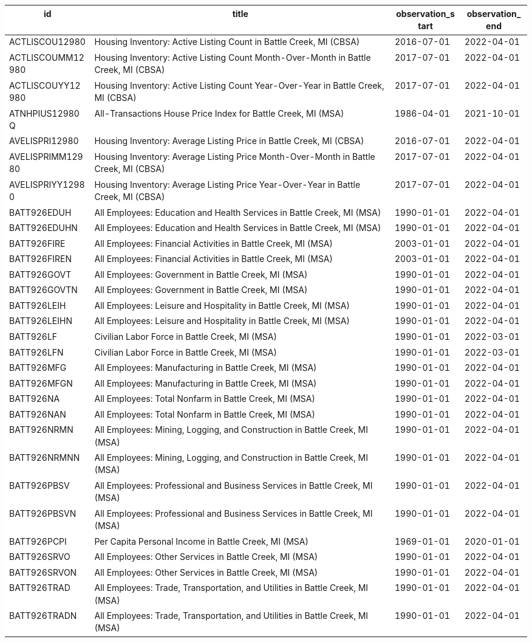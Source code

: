 | id                        | title                                                                                                         | observation_start   | observation_end   |
|---------------------------|---------------------------------------------------------------------------------------------------------------|---------------------|-------------------|
| ACTLISCOU12980            | Housing Inventory: Active Listing Count in Battle Creek, MI (CBSA)                                            | 2016-07-01          | 2022-04-01        |
| ACTLISCOUMM12980          | Housing Inventory: Active Listing Count Month-Over-Month in Battle Creek, MI (CBSA)                           | 2017-07-01          | 2022-04-01        |
| ACTLISCOUYY12980          | Housing Inventory: Active Listing Count Year-Over-Year in Battle Creek, MI (CBSA)                             | 2017-07-01          | 2022-04-01        |
| ATNHPIUS12980Q            | All-Transactions House Price Index for Battle Creek, MI (MSA)                                                 | 1986-04-01          | 2021-10-01        |
| AVELISPRI12980            | Housing Inventory: Average Listing Price in Battle Creek, MI (CBSA)                                           | 2016-07-01          | 2022-04-01        |
| AVELISPRIMM12980          | Housing Inventory: Average Listing Price Month-Over-Month in Battle Creek, MI (CBSA)                          | 2017-07-01          | 2022-04-01        |
| AVELISPRIYY12980          | Housing Inventory: Average Listing Price Year-Over-Year in Battle Creek, MI (CBSA)                            | 2017-07-01          | 2022-04-01        |
| BATT926EDUH               | All Employees: Education and Health Services in Battle Creek, MI (MSA)                                        | 1990-01-01          | 2022-04-01        |
| BATT926EDUHN              | All Employees: Education and Health Services in Battle Creek, MI (MSA)                                        | 1990-01-01          | 2022-04-01        |
| BATT926FIRE               | All Employees: Financial Activities in Battle Creek, MI (MSA)                                                 | 2003-01-01          | 2022-04-01        |
| BATT926FIREN              | All Employees: Financial Activities in Battle Creek, MI (MSA)                                                 | 2003-01-01          | 2022-04-01        |
| BATT926GOVT               | All Employees: Government in Battle Creek, MI (MSA)                                                           | 1990-01-01          | 2022-04-01        |
| BATT926GOVTN              | All Employees: Government in Battle Creek, MI (MSA)                                                           | 1990-01-01          | 2022-04-01        |
| BATT926LEIH               | All Employees: Leisure and Hospitality in Battle Creek, MI (MSA)                                              | 1990-01-01          | 2022-04-01        |
| BATT926LEIHN              | All Employees: Leisure and Hospitality in Battle Creek, MI (MSA)                                              | 1990-01-01          | 2022-04-01        |
| BATT926LF                 | Civilian Labor Force in Battle Creek, MI (MSA)                                                                | 1990-01-01          | 2022-03-01        |
| BATT926LFN                | Civilian Labor Force in Battle Creek, MI (MSA)                                                                | 1990-01-01          | 2022-03-01        |
| BATT926MFG                | All Employees: Manufacturing in Battle Creek, MI (MSA)                                                        | 1990-01-01          | 2022-04-01        |
| BATT926MFGN               | All Employees: Manufacturing in Battle Creek, MI (MSA)                                                        | 1990-01-01          | 2022-04-01        |
| BATT926NA                 | All Employees: Total Nonfarm in Battle Creek, MI (MSA)                                                        | 1990-01-01          | 2022-04-01        |
| BATT926NAN                | All Employees: Total Nonfarm in Battle Creek, MI (MSA)                                                        | 1990-01-01          | 2022-04-01        |
| BATT926NRMN               | All Employees: Mining, Logging, and Construction in Battle Creek, MI (MSA)                                    | 1990-01-01          | 2022-04-01        |
| BATT926NRMNN              | All Employees: Mining, Logging, and Construction in Battle Creek, MI (MSA)                                    | 1990-01-01          | 2022-04-01        |
| BATT926PBSV               | All Employees: Professional and Business Services in Battle Creek, MI (MSA)                                   | 1990-01-01          | 2022-04-01        |
| BATT926PBSVN              | All Employees: Professional and Business Services in Battle Creek, MI (MSA)                                   | 1990-01-01          | 2022-04-01        |
| BATT926PCPI               | Per Capita Personal Income in Battle Creek, MI (MSA)                                                          | 1969-01-01          | 2020-01-01        |
| BATT926SRVO               | All Employees: Other Services in Battle Creek, MI (MSA)                                                       | 1990-01-01          | 2022-04-01        |
| BATT926SRVON              | All Employees: Other Services in Battle Creek, MI (MSA)                                                       | 1990-01-01          | 2022-04-01        |
| BATT926TRAD               | All Employees: Trade, Transportation, and Utilities in Battle Creek, MI (MSA)                                 | 1990-01-01          | 2022-04-01        |
| BATT926TRADN              | All Employees: Trade, Transportation, and Utilities in Battle Creek, MI (MSA)                                 | 1990-01-01          | 2022-04-01        |